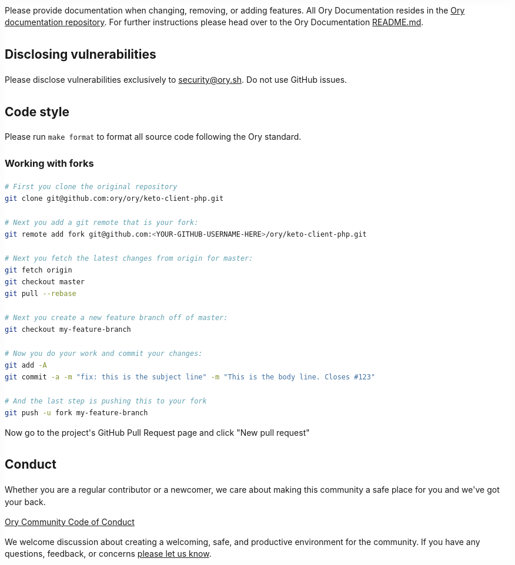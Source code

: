 Please provide documentation when changing, removing, or adding features. All
Ory Documentation resides in the
[Ory documentation repository](https://github.com/ory/docs/). For further
instructions please head over to the Ory Documentation
[README.md](https://github.com/ory/docs/blob/master/README.md).

## Disclosing vulnerabilities

Please disclose vulnerabilities exclusively to
[security@ory.sh](mailto:security@ory.sh). Do not use GitHub issues.

## Code style

Please run `make format` to format all source code following the Ory standard.

### Working with forks

```bash
# First you clone the original repository
git clone git@github.com:ory/ory/keto-client-php.git

# Next you add a git remote that is your fork:
git remote add fork git@github.com:<YOUR-GITHUB-USERNAME-HERE>/ory/keto-client-php.git

# Next you fetch the latest changes from origin for master:
git fetch origin
git checkout master
git pull --rebase

# Next you create a new feature branch off of master:
git checkout my-feature-branch

# Now you do your work and commit your changes:
git add -A
git commit -a -m "fix: this is the subject line" -m "This is the body line. Closes #123"

# And the last step is pushing this to your fork
git push -u fork my-feature-branch
```

Now go to the project's GitHub Pull Request page and click "New pull request"

## Conduct

Whether you are a regular contributor or a newcomer, we care about making this
community a safe place for you and we've got your back.

[Ory Community Code of Conduct](https://github.com/ory/keto-client-php/blob/master/CODE_OF_CONDUCT.md)

We welcome discussion about creating a welcoming, safe, and productive
environment for the community. If you have any questions, feedback, or concerns
[please let us know](https://www.ory.sh/chat).
